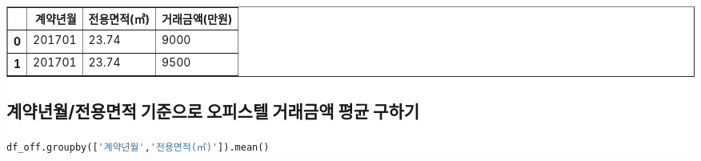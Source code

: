 <div>
<style scoped>
    .dataframe tbody tr th:only-of-type {
        vertical-align: middle;
    }

    .dataframe tbody tr th {
        vertical-align: top;
    }

    .dataframe thead th {
        text-align: right;
    }
</style>
<table border="1" class="dataframe">
  <thead>
    <tr style="text-align: right;">
      <th></th>
      <th>계약년월</th>
      <th>전용면적(㎡)</th>
      <th>거래금액(만원)</th>
    </tr>
  </thead>
  <tbody>
    <tr>
      <th>0</th>
      <td>201701</td>
      <td>23.74</td>
      <td>9000</td>
    </tr>
    <tr>
      <th>1</th>
      <td>201701</td>
      <td>23.74</td>
      <td>9500</td>
    </tr>
  </tbody>
</table>
</div>



## 계약년월/전용면적 기준으로 오피스텔 거래금액 평균 구하기


```python
df_off.groupby(['계약년월','전용면적(㎡)']).mean()
```




<div>
<style scoped>
    .dataframe tbody tr th:only-of-type {
        vertical-align: middle;
    }
